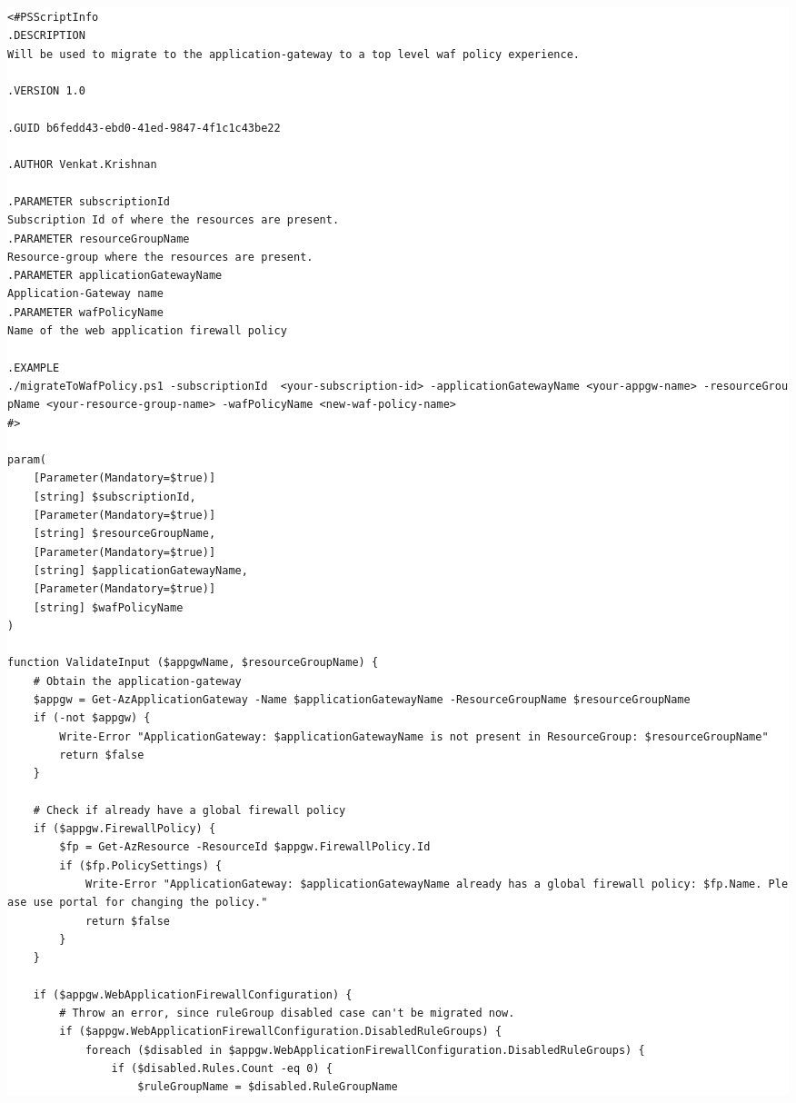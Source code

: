 ```azurepowershell-interactive
<#PSScriptInfo
.DESCRIPTION
Will be used to migrate to the application-gateway to a top level waf policy experience.

.VERSION 1.0

.GUID b6fedd43-ebd0-41ed-9847-4f1c1c43be22

.AUTHOR Venkat.Krishnan

.PARAMETER subscriptionId 
Subscription Id of where the resources are present.
.PARAMETER resourceGroupName
Resource-group where the resources are present.
.PARAMETER applicationGatewayName
Application-Gateway name
.PARAMETER wafPolicyName
Name of the web application firewall policy

.EXAMPLE
./migrateToWafPolicy.ps1 -subscriptionId  <your-subscription-id> -applicationGatewayName <your-appgw-name> -resourceGroupName <your-resource-group-name> -wafPolicyName <new-waf-policy-name>
#>

param(
    [Parameter(Mandatory=$true)]
    [string] $subscriptionId,
    [Parameter(Mandatory=$true)]
    [string] $resourceGroupName,
    [Parameter(Mandatory=$true)]
    [string] $applicationGatewayName,
    [Parameter(Mandatory=$true)]
    [string] $wafPolicyName
)

function ValidateInput ($appgwName, $resourceGroupName) {
    # Obtain the application-gateway
    $appgw = Get-AzApplicationGateway -Name $applicationGatewayName -ResourceGroupName $resourceGroupName
    if (-not $appgw) {
        Write-Error "ApplicationGateway: $applicationGatewayName is not present in ResourceGroup: $resourceGroupName"
        return $false
    }

    # Check if already have a global firewall policy
    if ($appgw.FirewallPolicy) {
        $fp = Get-AzResource -ResourceId $appgw.FirewallPolicy.Id
        if ($fp.PolicySettings) {
            Write-Error "ApplicationGateway: $applicationGatewayName already has a global firewall policy: $fp.Name. Please use portal for changing the policy."
            return $false
        }
    }

    if ($appgw.WebApplicationFirewallConfiguration) {
        # Throw an error, since ruleGroup disabled case can't be migrated now.
        if ($appgw.WebApplicationFirewallConfiguration.DisabledRuleGroups) {
            foreach ($disabled in $appgw.WebApplicationFirewallConfiguration.DisabledRuleGroups) {
                if ($disabled.Rules.Count -eq 0) {
                    $ruleGroupName = $disabled.RuleGroupName
```